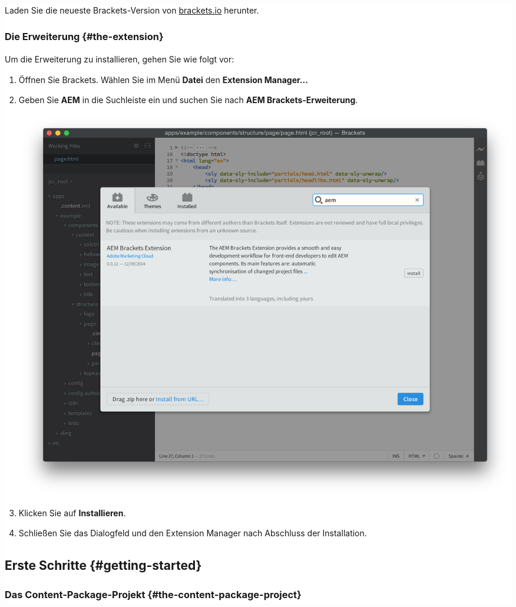 Laden Sie die neueste Brackets-Version von [brackets.io](https://brackets.io/) herunter.

### Die Erweiterung {#the-extension}

Um die Erweiterung zu installieren, gehen Sie wie folgt vor:

1. Öffnen Sie Brackets. Wählen Sie im Menü **Datei** den **Extension Manager...**
1. Geben Sie **AEM** in die Suchleiste ein und suchen Sie nach **AEM Brackets-Erweiterung**.

   ![chlimage_1-54](assets/chlimage_1-54.png)

1. Klicken Sie auf **Installieren**.
1. Schließen Sie das Dialogfeld und den Extension Manager nach Abschluss der Installation.

## Erste Schritte {#getting-started}

### Das Content-Package-Projekt {#the-content-package-project}
